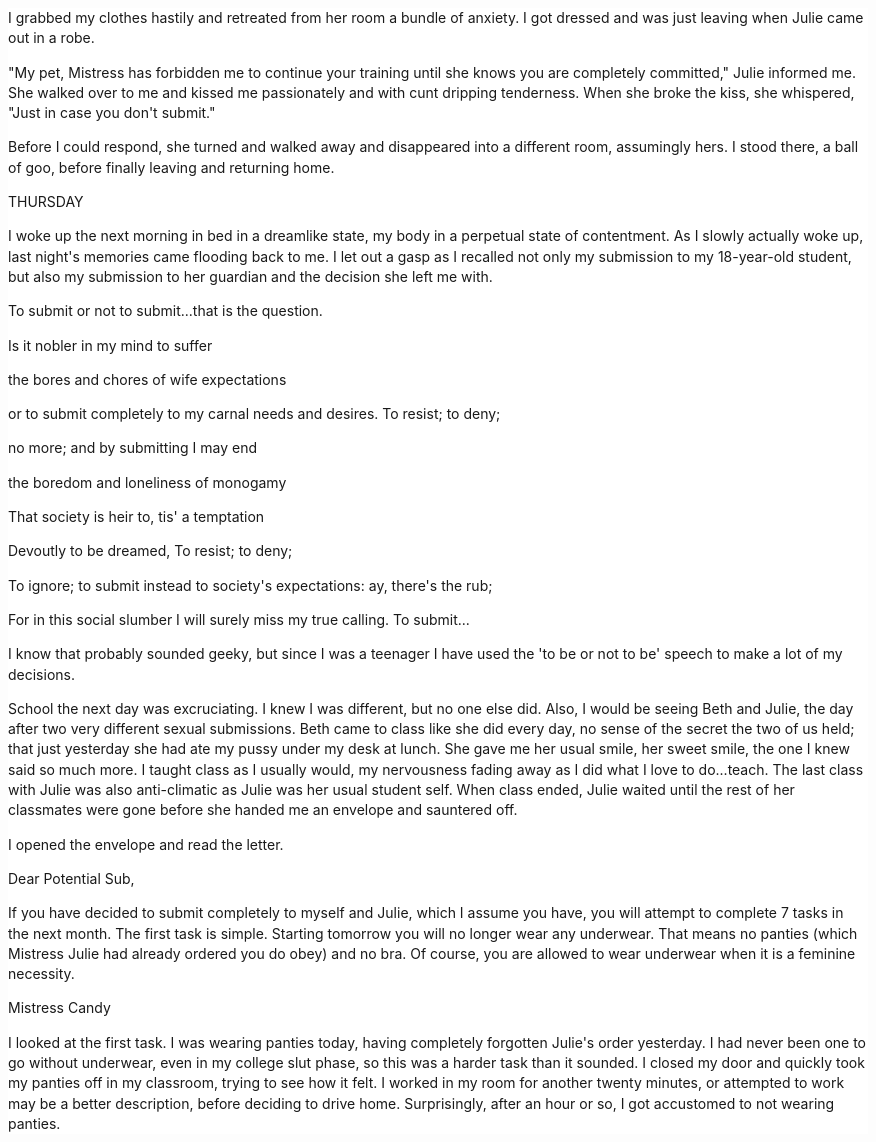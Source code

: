  I grabbed my clothes hastily and retreated from her room a bundle of anxiety. I got dressed and was just leaving when Julie came out in a robe. 

 "My pet, Mistress has forbidden me to continue your training until she knows you are completely committed," Julie informed me. She walked over to me and kissed me passionately and with cunt dripping tenderness. When she broke the kiss, she whispered, "Just in case you don't submit." 

 Before I could respond, she turned and walked away and disappeared into a different room, assumingly hers. I stood there, a ball of goo, before finally leaving and returning home. 

 THURSDAY 

 I woke up the next morning in bed in a dreamlike state, my body in a perpetual state of contentment. As I slowly actually woke up, last night's memories came flooding back to me. I let out a gasp as I recalled not only my submission to my 18-year-old student, but also my submission to her guardian and the decision she left me with. 

 To submit or not to submit...that is the question. 

 Is it nobler in my mind to suffer 

 the bores and chores of wife expectations 

 or to submit completely to my carnal needs and desires. To resist; to deny; 

 no more; and by submitting I may end 

 the boredom and loneliness of monogamy 

 That society is heir to, tis' a temptation 

 Devoutly to be dreamed, To resist; to deny; 

 To ignore; to submit instead to society's expectations: ay, there's the rub; 

 For in this social slumber I will surely miss my true calling. To submit... 

 I know that probably sounded geeky, but since I was a teenager I have used the 'to be or not to be' speech to make a lot of my decisions. 

 School the next day was excruciating. I knew I was different, but no one else did. Also, I would be seeing Beth and Julie, the day after two very different sexual submissions. Beth came to class like she did every day, no sense of the secret the two of us held; that just yesterday she had ate my pussy under my desk at lunch. She gave me her usual smile, her sweet smile, the one I knew said so much more. I taught class as I usually would, my nervousness fading away as I did what I love to do...teach. The last class with Julie was also anti-climatic as Julie was her usual student self. When class ended, Julie waited until the rest of her classmates were gone before she handed me an envelope and sauntered off. 

 I opened the envelope and read the letter. 

 Dear Potential Sub, 

 If you have decided to submit completely to myself and Julie, which I assume you have, you will attempt to complete 7 tasks in the next month. The first task is simple. Starting tomorrow you will no longer wear any underwear. That means no panties (which Mistress Julie had already ordered you do obey) and no bra. Of course, you are allowed to wear underwear when it is a feminine necessity. 

 Mistress Candy 

 I looked at the first task. I was wearing panties today, having completely forgotten Julie's order yesterday. I had never been one to go without underwear, even in my college slut phase, so this was a harder task than it sounded. I closed my door and quickly took my panties off in my classroom, trying to see how it felt. I worked in my room for another twenty minutes, or attempted to work may be a better description, before deciding to drive home. Surprisingly, after an hour or so, I got accustomed to not wearing panties. 
